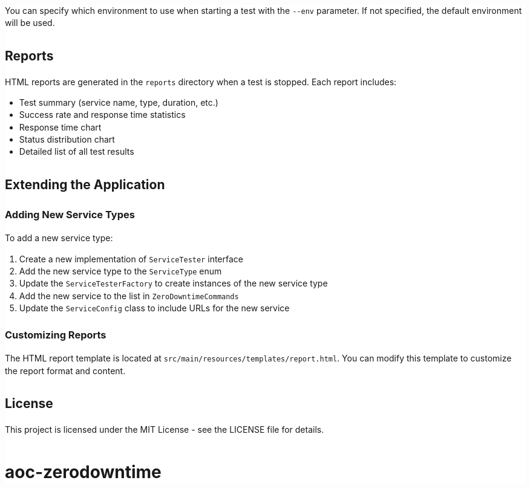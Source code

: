 You can specify which environment to use when starting a test with the `--env` parameter. If not specified, the default environment will be used.

## Reports

HTML reports are generated in the `reports` directory when a test is stopped. Each report includes:

- Test summary (service name, type, duration, etc.)
- Success rate and response time statistics
- Response time chart
- Status distribution chart
- Detailed list of all test results

## Extending the Application

### Adding New Service Types

To add a new service type:

1. Create a new implementation of `ServiceTester` interface
2. Add the new service type to the `ServiceType` enum
3. Update the `ServiceTesterFactory` to create instances of the new service type
4. Add the new service to the list in `ZeroDowntimeCommands`
5. Update the `ServiceConfig` class to include URLs for the new service

### Customizing Reports

The HTML report template is located at `src/main/resources/templates/report.html`. You can modify this template to customize the report format and content.

## License

This project is licensed under the MIT License - see the LICENSE file for details.
# aoc-zerodowntime
